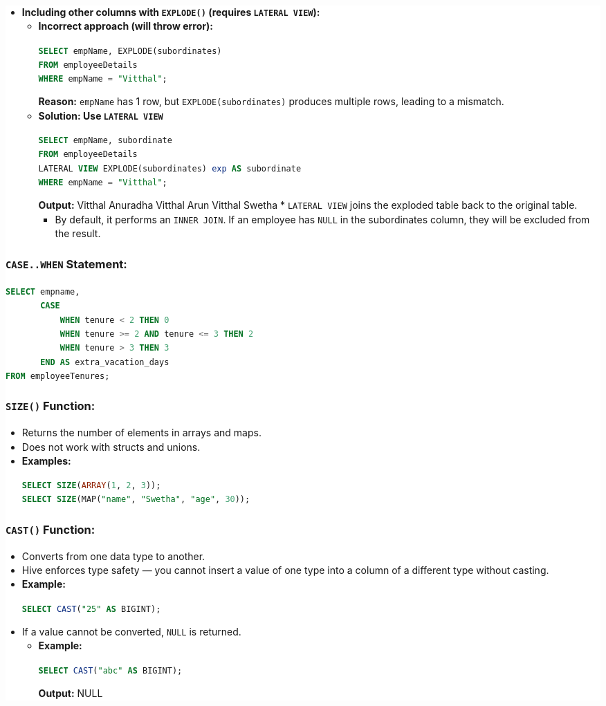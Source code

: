 *   **Including other columns with `EXPLODE()` (requires `LATERAL VIEW`):**
    *   **Incorrect approach (will throw error):**
        ```sql
        SELECT empName, EXPLODE(subordinates)
        FROM employeeDetails
        WHERE empName = "Vitthal";
        ```
        **Reason:** `empName` has 1 row, but `EXPLODE(subordinates)` produces multiple rows, leading to a mismatch.
    *   **Solution: Use `LATERAL VIEW`**
        ```sql
        SELECT empName, subordinate
        FROM employeeDetails
        LATERAL VIEW EXPLODE(subordinates) exp AS subordinate
        WHERE empName = "Vitthal";
        ```
        **Output:**
                    Vitthal   Anuradha
            Vitthal   Arun
            Vitthal   Swetha
                *   `LATERAL VIEW` joins the exploded table back to the original table.
        *   By default, it performs an `INNER JOIN`. If an employee has `NULL` in the subordinates column, they will be excluded from the result.

### `CASE..WHEN` Statement:
```sql
SELECT empname,
       CASE
           WHEN tenure < 2 THEN 0
           WHEN tenure >= 2 AND tenure <= 3 THEN 2
           WHEN tenure > 3 THEN 3
       END AS extra_vacation_days
FROM employeeTenures;
```

### `SIZE()` Function:
*   Returns the number of elements in arrays and maps.
*   Does not work with structs and unions.
*   **Examples:**
    ```sql
    SELECT SIZE(ARRAY(1, 2, 3));
    SELECT SIZE(MAP("name", "Swetha", "age", 30));
    ```

### `CAST()` Function:
*   Converts from one data type to another.
*   Hive enforces type safety — you cannot insert a value of one type into a column of a different type without casting.
*   **Example:**
    ```sql
    SELECT CAST("25" AS BIGINT);
    ```
*   If a value cannot be converted, `NULL` is returned.
    *   **Example:**
        ```sql
        SELECT CAST("abc" AS BIGINT);
        ```
        **Output:**
                    NULL
